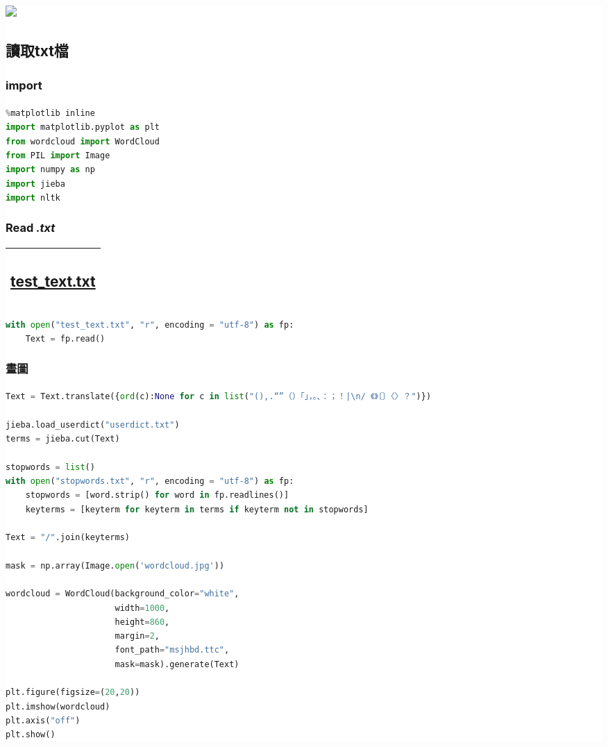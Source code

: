 

<img src = "https://i.imgur.com/OYxB22I.png" width = "100%"/>

## 讀取txt檔 

### import
```python
%matplotlib inline
import matplotlib.pyplot as plt
from wordcloud import WordCloud
from PIL import Image
import numpy as np
import jieba
import nltk
```
### Read *.txt*

|<h2> [test_text.txt](https://drive.google.com/file/d/1jLms-N-OUATzar8btI6OBcc-AM9McL9Y/view?usp=sharing)</h2>|
| :----------------------------------------------------------: |


```python
with open("test_text.txt", "r", encoding = "utf-8") as fp:
    Text = fp.read()
```
### 畫圖
```python
Text = Text.translate({ord(c):None for c in list("(),.“”（）「」，。、：；！|\n/ 《》〔〕〈〉？")})

jieba.load_userdict("userdict.txt")
terms = jieba.cut(Text)

stopwords = list()
with open("stopwords.txt", "r", encoding = "utf-8") as fp:
    stopwords = [word.strip() for word in fp.readlines()]
    keyterms = [keyterm for keyterm in terms if keyterm not in stopwords]

Text = "/".join(keyterms)

mask = np.array(Image.open('wordcloud.jpg'))

wordcloud = WordCloud(background_color="white",
                      width=1000, 
                      height=860, 
                      margin=2, 
                      font_path="msjhbd.ttc", 
                      mask=mask).generate(Text)

plt.figure(figsize=(20,20))
plt.imshow(wordcloud)
plt.axis("off")
plt.show()
```

